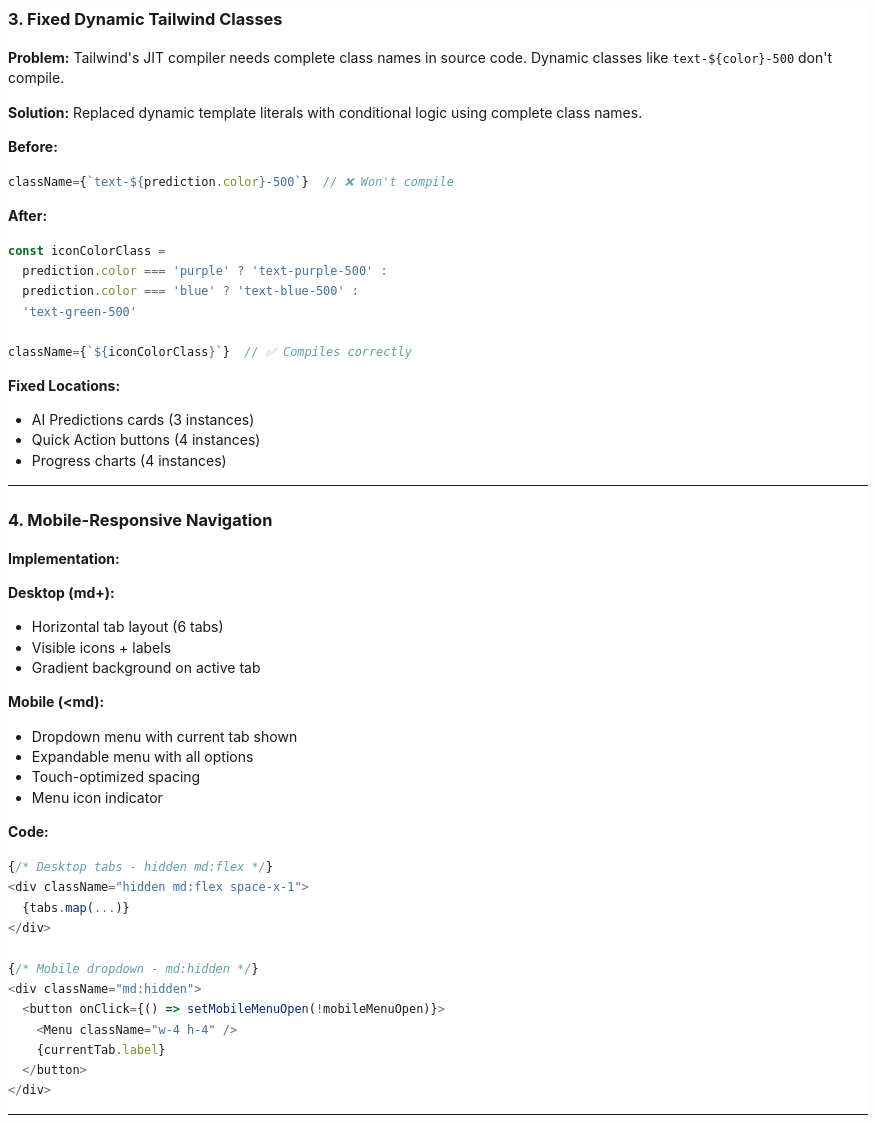 ### **3. Fixed Dynamic Tailwind Classes**

**Problem:**
Tailwind's JIT compiler needs complete class names in source code. Dynamic classes like `text-${color}-500` don't compile.

**Solution:**
Replaced dynamic template literals with conditional logic using complete class names.

**Before:**

```typescript
className={`text-${prediction.color}-500`}  // ❌ Won't compile
```

**After:**

```typescript
const iconColorClass =
  prediction.color === 'purple' ? 'text-purple-500' :
  prediction.color === 'blue' ? 'text-blue-500' :
  'text-green-500'

className={`${iconColorClass}`}  // ✅ Compiles correctly
```

**Fixed Locations:**

- AI Predictions cards (3 instances)
- Quick Action buttons (4 instances)
- Progress charts (4 instances)

---

### **4. Mobile-Responsive Navigation**

**Implementation:**

**Desktop (md+):**

- Horizontal tab layout (6 tabs)
- Visible icons + labels
- Gradient background on active tab

**Mobile (<md):**

- Dropdown menu with current tab shown
- Expandable menu with all options
- Touch-optimized spacing
- Menu icon indicator

**Code:**

```typescript
{/* Desktop tabs - hidden md:flex */}
<div className="hidden md:flex space-x-1">
  {tabs.map(...)}
</div>

{/* Mobile dropdown - md:hidden */}
<div className="md:hidden">
  <button onClick={() => setMobileMenuOpen(!mobileMenuOpen)}>
    <Menu className="w-4 h-4" />
    {currentTab.label}
  </button>
</div>
```

---